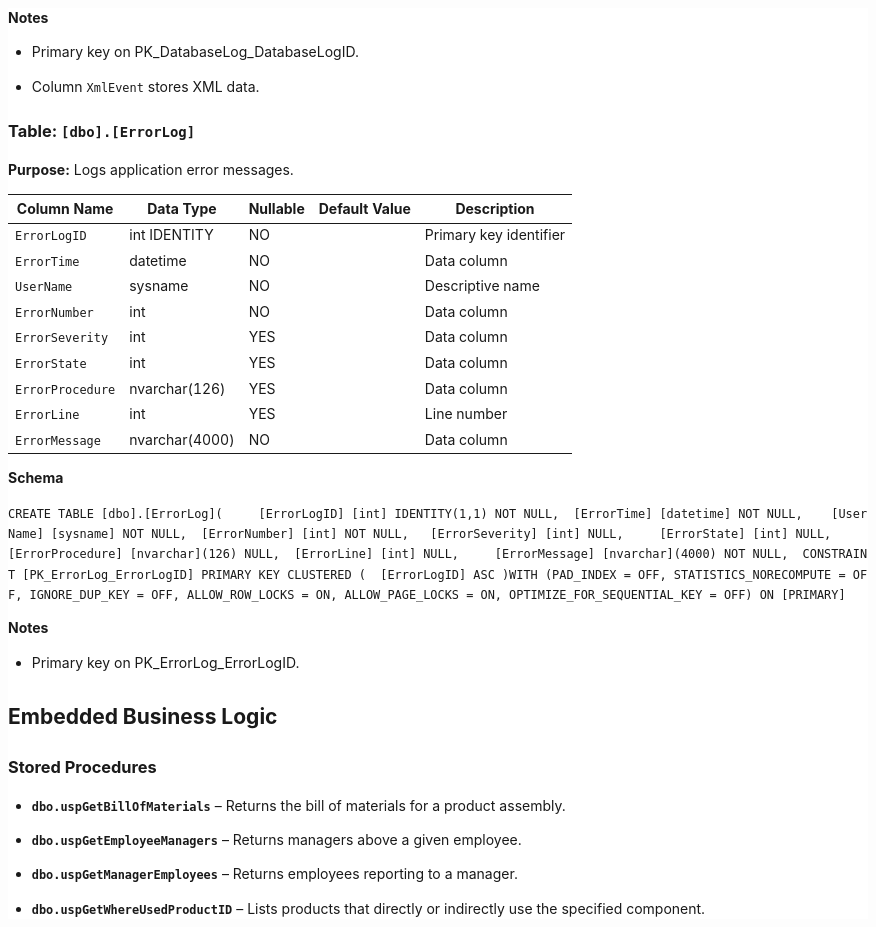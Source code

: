 **Notes**

- Primary key on PK_DatabaseLog_DatabaseLogID.

- Column `XmlEvent` stores XML data.


### Table: `[dbo].[ErrorLog]`

**Purpose:** Logs application error messages.

|Column Name|Data Type|Nullable|Default Value|Description|
|---|---|---|---|---|
|`ErrorLogID`|int IDENTITY|NO||Primary key identifier|
|`ErrorTime`|datetime|NO||Data column|
|`UserName`|sysname|NO||Descriptive name|
|`ErrorNumber`|int|NO||Data column|
|`ErrorSeverity`|int|YES||Data column|
|`ErrorState`|int|YES||Data column|
|`ErrorProcedure`|nvarchar(126)|YES||Data column|
|`ErrorLine`|int|YES||Line number|
|`ErrorMessage`|nvarchar(4000)|NO||Data column|

**Schema**

`CREATE TABLE [dbo].[ErrorLog]( 	[ErrorLogID] [int] IDENTITY(1,1) NOT NULL, 	[ErrorTime] [datetime] NOT NULL, 	[UserName] [sysname] NOT NULL, 	[ErrorNumber] [int] NOT NULL, 	[ErrorSeverity] [int] NULL, 	[ErrorState] [int] NULL, 	[ErrorProcedure] [nvarchar](126) NULL, 	[ErrorLine] [int] NULL, 	[ErrorMessage] [nvarchar](4000) NOT NULL,  CONSTRAINT [PK_ErrorLog_ErrorLogID] PRIMARY KEY CLUSTERED ( 	[ErrorLogID] ASC )WITH (PAD_INDEX = OFF, STATISTICS_NORECOMPUTE = OFF, IGNORE_DUP_KEY = OFF, ALLOW_ROW_LOCKS = ON, ALLOW_PAGE_LOCKS = ON, OPTIMIZE_FOR_SEQUENTIAL_KEY = OFF) ON [PRIMARY]`

**Notes**

- Primary key on PK_ErrorLog_ErrorLogID.


## Embedded Business Logic

### Stored Procedures

- **`dbo.uspGetBillOfMaterials`** – Returns the bill of materials for a product assembly.

- **`dbo.uspGetEmployeeManagers`** – Returns managers above a given employee.

- **`dbo.uspGetManagerEmployees`** – Returns employees reporting to a manager.

- **`dbo.uspGetWhereUsedProductID`** – Lists products that directly or indirectly use the specified component.
